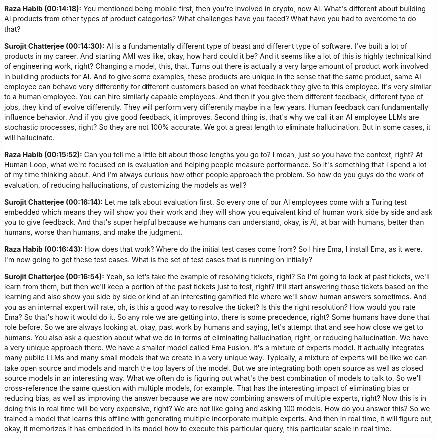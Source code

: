 **Raza Habib (00:14:18):** You mentioned being mobile first, then you're involved in crypto, now AI. What's different about building AI products from other types of product categories? What challenges have you faced? What have you had to overcome to do that?

**Surojit Chatterjee (00:14:30):** AI is a fundamentally different type of beast and different type of software. I've built a lot of products in my career. And starting AMI was like, okay, how hard could it be? And it seems like a lot of this is highly technical kind of engineering work, right? Changing a model, this, that. Turns out there is actually a very large amount of product work involved in building products for AI. And to give some examples, these products are unique in the sense that the same product, same AI employee can behave very differently for different customers based on what feedback they give to this employee. It's very similar to a human employee. You can hire similarly capable employees. And then if you give them different feedback, different type of jobs, they kind of evolve differently. They will perform very differently maybe in a few years. Human feedback can fundamentally influence behavior. And if you give good feedback, it improves. Second thing is, that's why we call it an AI employee LLMs are stochastic processes, right? So they are not 100% accurate. We got a great length to eliminate hallucination. But in some cases, it will hallucinate.

**Raza Habib (00:15:52):** Can you tell me a little bit about those lengths you go to? I mean, just so you have the context, right? At Human Loop, what we're focused on is evaluation and helping people measure performance. So it's something that I spend a lot of my time thinking about. And I'm always curious how other people approach the problem. So how do you guys do the work of evaluation, of reducing hallucinations, of customizing the models as well?

**Surojit Chatterjee (00:16:14):** Let me talk about evaluation first. So every one of our AI employees come with a Turing test embedded which means they will show you their work and they will show you equivalent kind of human work side by side and ask you to give feedback. And that's super helpful because we humans can understand, okay, is AI, at bar with humans, better than humans, worse than humans, and make the judgment.

**Raza Habib (00:16:43):** How does that work? Where do the initial test cases come from? So I hire Ema, I install Ema, as it were. I'm now going to get these test cases. What is the set of test cases that is running on initially?

**Surojit Chatterjee (00:16:54):** Yeah, so let's take the example of resolving tickets, right? So I'm going to look at past tickets, we'll learn from them, but then we'll keep a portion of the past tickets just to test, right? It'll start answering those tickets based on the learning and also show you side by side or kind of an interesting gamified file where we'll show human answers sometimes. And you as an internal expert will rate, oh, is this a good way to resolve the ticket? Is this the right resolution? How would you rate Ema? So that's how it would do it. So any role we are getting into, there is some precedence, right? Some humans have done that role before. So we are always looking at, okay, past work by humans and saying, let's attempt that and see how close we get to humans. You also ask a question about what we do in terms of eliminating hallucination, right, or reducing hallucination. We have a very unique approach there. We have a smaller model called Ema Fusion. It's a mixture of experts model. It actually integrates many public LLMs and many small models that we create in a very unique way. Typically, a mixture of experts will be like we can take open source and models and march the top layers of the model. But we are integrating both open source as well as closed source models in an interesting way. What we often do is figuring out what's the best combination of models to talk to. So we'll cross-reference the same question with multiple models, for example. That has the interesting impact of eliminating bias or reducing bias, as well as improving the answer because we are now combining answers of multiple experts, right? Now this is in doing this in real time will be very expensive, right? We are not like going and asking 100 models. How do you answer this? So we trained a model that learns this offline with generating multiple incorporate multiple experts. And then in real time, it will figure out, okay, it memorizes it has embedded in its model how to execute this particular query, this particular scale in real time.
